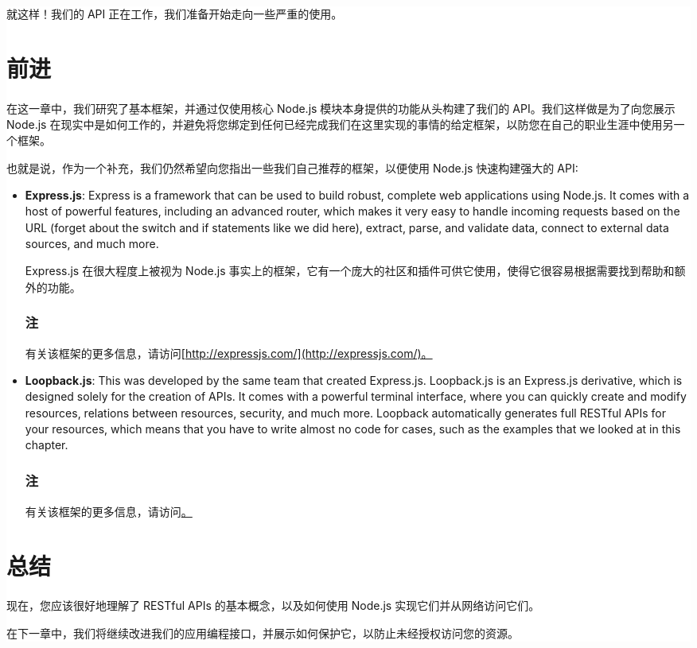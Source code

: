 就这样！我们的 API 正在工作，我们准备开始走向一些严重的使用。

# 前进

在这一章中，我们研究了基本框架，并通过仅使用核心 Node.js 模块本身提供的功能从头构建了我们的 API。我们这样做是为了向您展示 Node.js 在现实中是如何工作的，并避免将您绑定到任何已经完成我们在这里实现的事情的给定框架，以防您在自己的职业生涯中使用另一个框架。

也就是说，作为一个补充，我们仍然希望向您指出一些我们自己推荐的框架，以便使用 Node.js 快速构建强大的 API:

*   **Express.js**: Express is a framework that can be used to build robust, complete web applications using Node.js. It comes with a host of powerful features, including an advanced router, which makes it very easy to handle incoming requests based on the URL (forget about the switch and if statements like we did here), extract, parse, and validate data, connect to external data sources, and much more.

    Express.js 在很大程度上被视为 Node.js 事实上的框架，它有一个庞大的社区和插件可供它使用，使得它很容易根据需要找到帮助和额外的功能。

    ### 注

    有关该框架的更多信息，请访问[http://expressjs.com/](http://expressjs.com/)。

*   **Loopback.js**: This was developed by the same team that created Express.js. Loopback.js is an Express.js derivative, which is designed solely for the creation of APIs. It comes with a powerful terminal interface, where you can quickly create and modify resources, relations between resources, security, and much more. Loopback automatically generates full RESTful APIs for your resources, which means that you have to write almost no code for cases, such as the examples that we looked at in this chapter.

    ### 注

    有关该框架的更多信息，请访问[。](http://loopback.io)

# 总结

现在，您应该很好地理解了 RESTful APIs 的基本概念，以及如何使用 Node.js 实现它们并从网络访问它们。

在下一章中，我们将继续改进我们的应用编程接口，并展示如何保护它，以防止未经授权访问您的资源。